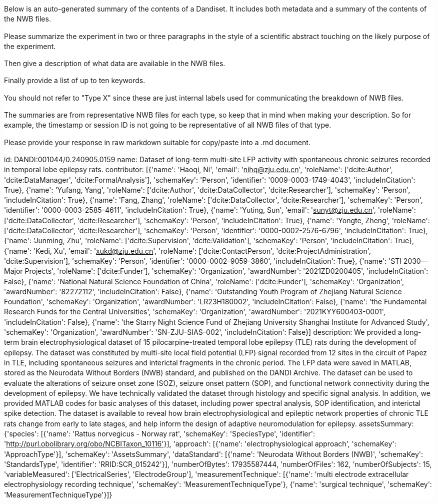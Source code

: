 
Below is an auto-generated summary of the contents of a Dandiset. It includes both metadata and a summary of the contents of the NWB files.

Please summarize the experiment in two or three paragraphs in the style of a scientific abstract touching on the likely purpose of the experiment.

Then give a description of what data are available in the NWB files.

Finally provide a list of up to ten keywords.

You should not refer to "Type X" since these are just internal labels used for communicating the breakdown of NWB files.

The summaries are from representative NWB files for each type, so keep that in mind when making your description. So for example, the timestamp or session ID is not going to be representative of all NWB files of that type.

Please provide your response in raw markdown suitable for copy/paste into a .md document.


id: DANDI:001044/0.240905.0159
name: Dataset of long-term multi-site LFP activity with spontaneous chronic seizures recorded in temporal lobe epilepsy rats.
contributor: [{'name': 'Haoqi, Ni', 'email': 'nihq@zju.edu.cn', 'roleName': ['dcite:Author', 'dcite:DataManager', 'dcite:FormalAnalysis'], 'schemaKey': 'Person', 'identifier': '0009-0003-1749-4043', 'includeInCitation': True}, {'name': 'Yufang, Yang', 'roleName': ['dcite:Author', 'dcite:DataCollector', 'dcite:Researcher'], 'schemaKey': 'Person', 'includeInCitation': True}, {'name': 'Fang, Zhang', 'roleName': ['dcite:DataCollector', 'dcite:Researcher'], 'schemaKey': 'Person', 'identifier': '0000-0003-2585-4611', 'includeInCitation': True}, {'name': 'Yuting, Sun', 'email': 'sunyt@zju.edu.cn', 'roleName': ['dcite:DataCollector', 'dcite:Researcher'], 'schemaKey': 'Person', 'includeInCitation': True}, {'name': 'Yongte, Zheng', 'roleName': ['dcite:DataCollector', 'dcite:Researcher'], 'schemaKey': 'Person', 'identifier': '0000-0002-2576-6796', 'includeInCitation': True}, {'name': 'Junming, Zhu', 'roleName': ['dcite:Supervision', 'dcite:Validation'], 'schemaKey': 'Person', 'includeInCitation': True}, {'name': 'Kedi, Xu', 'email': 'xukd@zju.edu.cn', 'roleName': ['dcite:ContactPerson', 'dcite:ProjectAdministration', 'dcite:Supervision'], 'schemaKey': 'Person', 'identifier': '0000-0002-9059-3860', 'includeInCitation': True}, {'name': 'STI 2030—Major Projects', 'roleName': ['dcite:Funder'], 'schemaKey': 'Organization', 'awardNumber': '2021ZD0200405', 'includeInCitation': False}, {'name': 'National Natural Science Foundation of China', 'roleName': ['dcite:Funder'], 'schemaKey': 'Organization', 'awardNumber': '82272112', 'includeInCitation': False}, {'name': 'Outstanding Youth Program of Zhejiang Natural Science Foundation', 'schemaKey': 'Organization', 'awardNumber': 'LR23H180002', 'includeInCitation': False}, {'name': 'the Fundamental Research Funds for the Central Universities', 'schemaKey': 'Organization', 'awardNumber': '2021KYY600403-0001', 'includeInCitation': False}, {'name': 'the Starry Night Science Fund of Zhejiang University Shanghai Institute for Advanced Study', 'schemaKey': 'Organization', 'awardNumber': 'SN-ZJU-SIAS-002', 'includeInCitation': False}]
description: We provided a long-term brain electrophysiological dataset of 15 pilocarpine-treated temporal lobe epilepsy (TLE) rats during the development of epilepsy. The dataset was constituted by multi-site local field potential (LFP) signal recorded from 12 sites in the circuit of Papez in TLE, including spontaneous seizures and interictal fragments in the chronic period. The LFP data were saved in MATLAB, stored as the Neurodata Without Borders (NWB) standard, and published on the DANDI Archive. The dataset can be used to evaluate the alterations of seizure onset zone (SOZ), seizure onset pattern (SOP), and functional network connectivity during the development of epilepsy. We have technically validated the dataset through histology and specific signal analysis. In addition, we provided MATLAB codes for basic analyses of this dataset, including power spectral analysis, SOP identification, and interictal spike detection. The dataset is available to reveal how brain electrophysiological and epileptic network properties of chronic TLE rats change from early to late stages, and help inform the design of adaptive neuromodulation for epilepsy.
assetsSummary: {'species': [{'name': 'Rattus norvegicus - Norway rat', 'schemaKey': 'SpeciesType', 'identifier': 'http://purl.obolibrary.org/obo/NCBITaxon_10116'}], 'approach': [{'name': 'electrophysiological approach', 'schemaKey': 'ApproachType'}], 'schemaKey': 'AssetsSummary', 'dataStandard': [{'name': 'Neurodata Without Borders (NWB)', 'schemaKey': 'StandardsType', 'identifier': 'RRID:SCR_015242'}], 'numberOfBytes': 17935587444, 'numberOfFiles': 162, 'numberOfSubjects': 15, 'variableMeasured': ['ElectricalSeries', 'ElectrodeGroup'], 'measurementTechnique': [{'name': 'multi electrode extracellular electrophysiology recording technique', 'schemaKey': 'MeasurementTechniqueType'}, {'name': 'surgical technique', 'schemaKey': 'MeasurementTechniqueType'}]}
